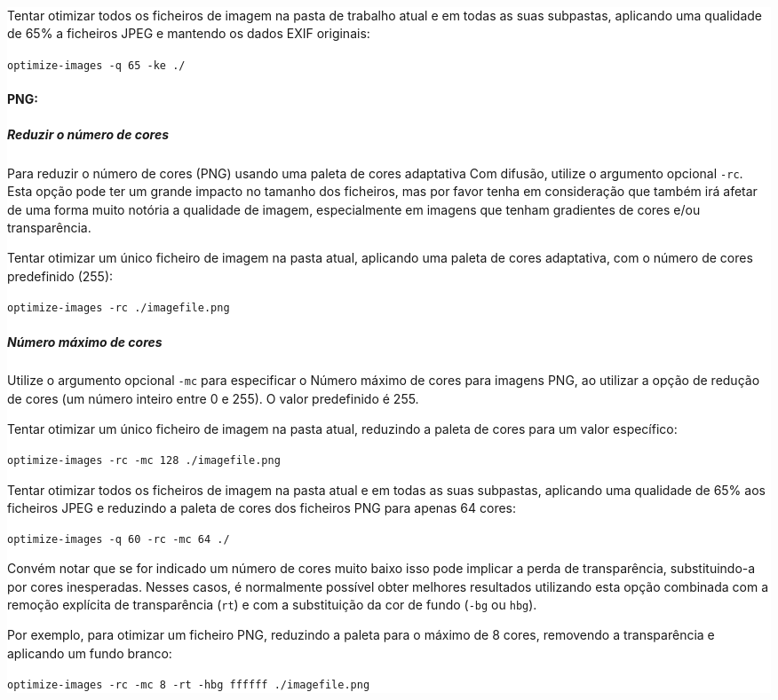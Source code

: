 Tentar otimizar todos os ficheiros de imagem na pasta de trabalho atual e
em todas as suas subpastas, aplicando uma qualidade de 65% a ficheiros JPEG
e mantendo os dados EXIF originais:

```
optimize-images -q 65 -ke ./
```


#### PNG:

##### Reduzir o número de cores 

Para reduzir o número de cores (PNG) usando uma paleta de cores adaptativa 
Com difusão, utilize o argumento opcional `-rc`. Esta
opção pode ter um grande impacto no tamanho dos ficheiros, mas por favor
tenha em consideração que também irá afetar de uma forma muito notória a 
qualidade de imagem, especialmente em imagens que tenham gradientes de 
cores e/ou transparência.

Tentar otimizar um único ficheiro de imagem na pasta atual, aplicando uma
paleta de cores adaptativa, com o número de cores predefinido (255):

```
optimize-images -rc ./imagefile.png
```

##### Número máximo de cores

Utilize o argumento opcional `-mc` para especificar o
Número máximo de cores para imagens PNG, ao utilizar a opção de redução de 
cores (um número inteiro entre 0 e 255). O valor predefinido é 255.

Tentar otimizar um único ficheiro de imagem na pasta atual, reduzindo a 
paleta de cores para um valor específico:

```
optimize-images -rc -mc 128 ./imagefile.png
```

Tentar otimizar todos os ficheiros de imagem na pasta atual e em todas as 
suas subpastas, aplicando uma qualidade de 65% aos ficheiros JPEG e 
reduzindo a paleta de cores dos ficheiros PNG para apenas 64 cores:

```
optimize-images -q 60 -rc -mc 64 ./
```

Convém notar que se for indicado um número de cores muito baixo isso pode 
implicar a perda de transparência, substituindo-a por cores inesperadas. Nesses 
casos, é normalmente possível obter melhores resultados utilizando esta opção 
combinada com a remoção explícita de transparência (`rt`) e com a substituição 
da cor de fundo (`-bg` ou `hbg`).

Por exemplo, para otimizar um ficheiro PNG, reduzindo a paleta para o máximo de 
8 cores, removendo a transparência e aplicando um fundo branco:

```
optimize-images -rc -mc 8 -rt -hbg ffffff ./imagefile.png
```

